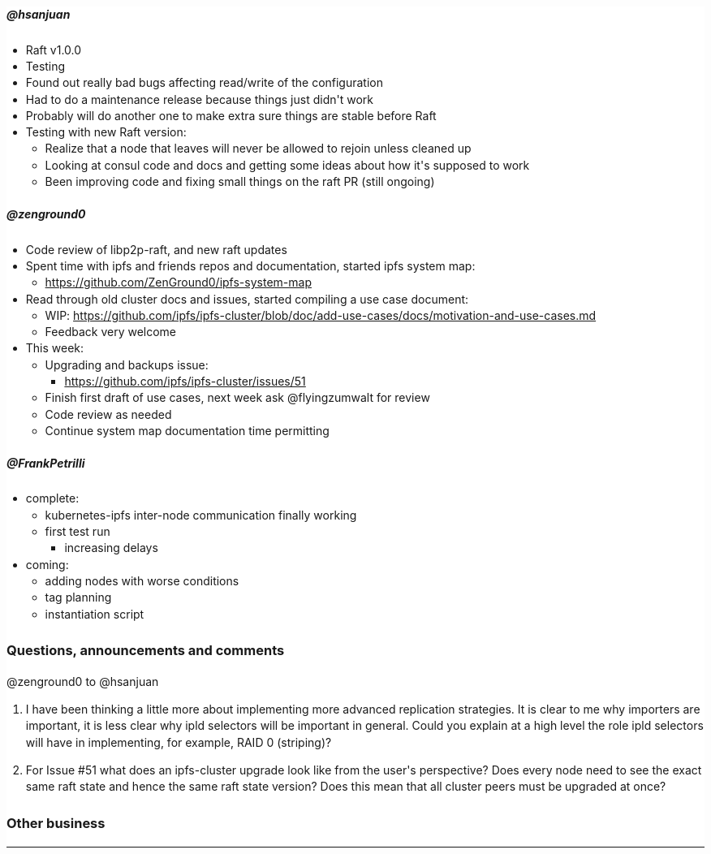 ##### @hsanjuan

* Raft v1.0.0
* Testing
* Found out really bad bugs affecting read/write of the configuration
* Had to do a maintenance release because things just didn't work
* Probably will do another one to make extra sure things are stable before Raft
* Testing with new Raft version:
  * Realize that a node that leaves will never be allowed to rejoin unless cleaned up
  * Looking at consul code and docs and getting some ideas about how it's supposed to work
  * Been improving code and fixing small things on the raft PR (still ongoing)
  

##### @zenground0

* Code review of libp2p-raft, and new raft updates 
* Spent time with ipfs and friends repos and documentation, started ipfs system map:
    -  https://github.com/ZenGround0/ipfs-system-map
* Read through old cluster docs and issues, started compiling a use case document: 
     - WIP: https://github.com/ipfs/ipfs-cluster/blob/doc/add-use-cases/docs/motivation-and-use-cases.md   
     - Feedback very welcome 
* This week: 
     - Upgrading and backups issue:
        - https://github.com/ipfs/ipfs-cluster/issues/51
     - Finish first draft of use cases, next week ask @flyingzumwalt for review
     - Code review as needed
     - Continue system map documentation time permitting
     
##### @FrankPetrilli
* complete:
  * kubernetes-ipfs inter-node communication finally working
  * first test run
    * increasing delays
* coming:
  * adding nodes with worse conditions
  * tag planning
  * instantiation script


### Questions, announcements and comments
@zenground0 to @hsanjuan
1. I have been thinking a little more about implementing more advanced replication strategies.  It is clear to me why importers are important, it is less clear why ipld selectors will be important in general.  Could you explain at a high level the role ipld selectors will have in implementing, for example, RAID 0 (striping)?

2. For Issue #51 what does an ipfs-cluster upgrade look like from the user's perspective?  Does every node need to see the exact same raft state and hence the same raft state version?  Does this mean that all cluster peers must be upgraded at once?
     
     
### Other business
        

---